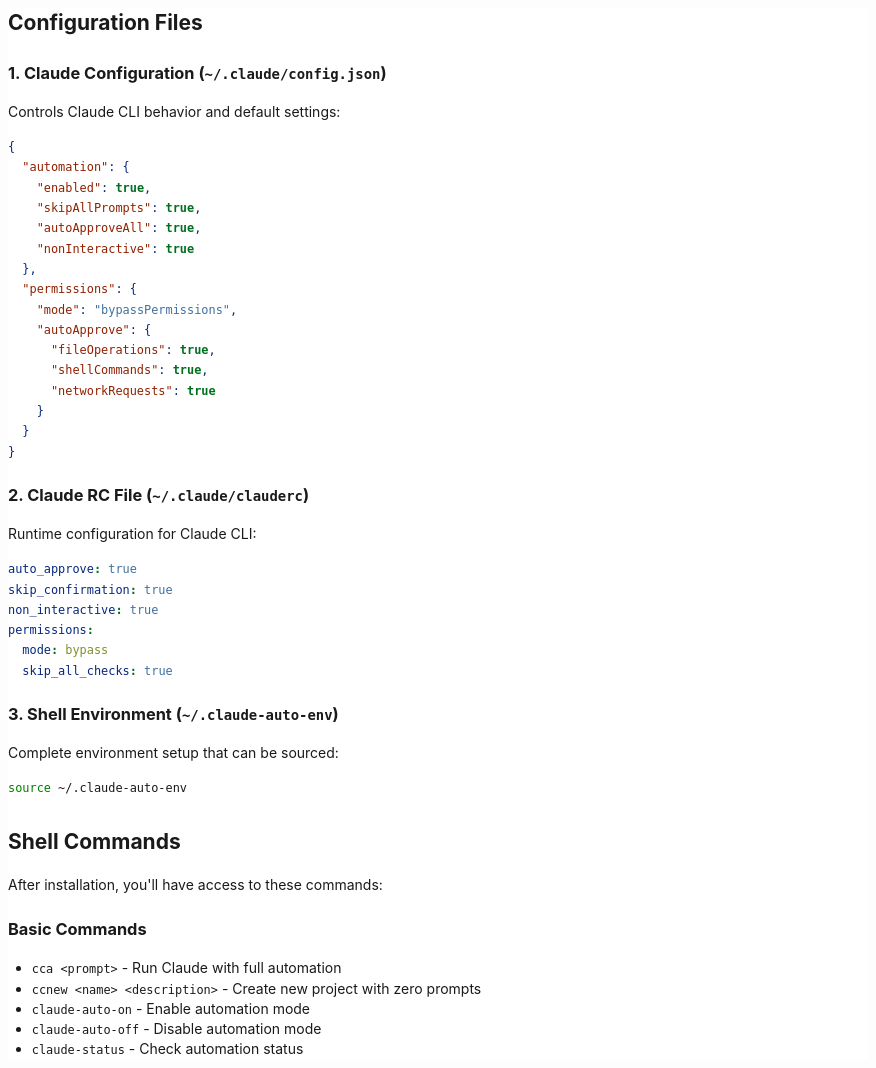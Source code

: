 ## Configuration Files

### 1. Claude Configuration (`~/.claude/config.json`)

Controls Claude CLI behavior and default settings:

```json
{
  "automation": {
    "enabled": true,
    "skipAllPrompts": true,
    "autoApproveAll": true,
    "nonInteractive": true
  },
  "permissions": {
    "mode": "bypassPermissions",
    "autoApprove": {
      "fileOperations": true,
      "shellCommands": true,
      "networkRequests": true
    }
  }
}
```

### 2. Claude RC File (`~/.claude/clauderc`)

Runtime configuration for Claude CLI:

```yaml
auto_approve: true
skip_confirmation: true
non_interactive: true
permissions:
  mode: bypass
  skip_all_checks: true
```

### 3. Shell Environment (`~/.claude-auto-env`)

Complete environment setup that can be sourced:

```bash
source ~/.claude-auto-env
```

## Shell Commands

After installation, you'll have access to these commands:

### Basic Commands

- `cca <prompt>` - Run Claude with full automation
- `ccnew <name> <description>` - Create new project with zero prompts
- `claude-auto-on` - Enable automation mode
- `claude-auto-off` - Disable automation mode
- `claude-status` - Check automation status
